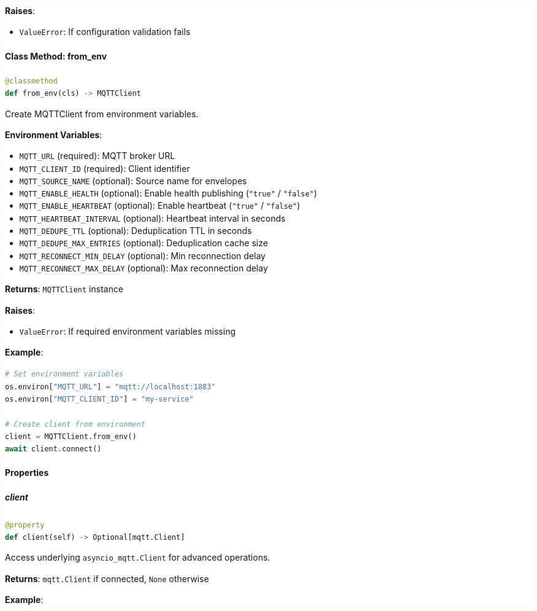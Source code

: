 **Raises**:

- `ValueError`: If configuration validation fails

#### Class Method: from_env

```python
@classmethod
def from_env(cls) -> MQTTClient
```

Create MQTTClient from environment variables.

**Environment Variables**:

- `MQTT_URL` (required): MQTT broker URL
- `MQTT_CLIENT_ID` (required): Client identifier
- `MQTT_SOURCE_NAME` (optional): Source name for envelopes
- `MQTT_ENABLE_HEALTH` (optional): Enable health publishing (`"true"` / `"false"`)
- `MQTT_ENABLE_HEARTBEAT` (optional): Enable heartbeat (`"true"` / `"false"`)
- `MQTT_HEARTBEAT_INTERVAL` (optional): Heartbeat interval in seconds
- `MQTT_DEDUPE_TTL` (optional): Deduplication TTL in seconds
- `MQTT_DEDUPE_MAX_ENTRIES` (optional): Deduplication cache size
- `MQTT_RECONNECT_MIN_DELAY` (optional): Min reconnection delay
- `MQTT_RECONNECT_MAX_DELAY` (optional): Max reconnection delay

**Returns**: `MQTTClient` instance

**Raises**:

- `ValueError`: If required environment variables missing

**Example**:

```python
# Set environment variables
os.environ["MQTT_URL"] = "mqtt://localhost:1883"
os.environ["MQTT_CLIENT_ID"] = "my-service"

# Create client from environment
client = MQTTClient.from_env()
await client.connect()
```

#### Properties

##### client

```python
@property
def client(self) -> Optional[mqtt.Client]
```

Access underlying `asyncio_mqtt.Client` for advanced operations.

**Returns**: `mqtt.Client` if connected, `None` otherwise

**Example**:
